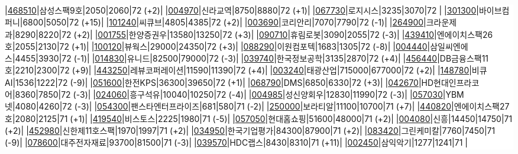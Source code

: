 |[468510](https://finance.daum.net/quotes/A468510)|삼성스팩9호|2050|2060|72 (+2)|
|[004970](https://finance.daum.net/quotes/A004970)|신라교역|8750|8880|72 (+1)|
|[067730](https://finance.daum.net/quotes/A067730)|로지시스|3235|3070|72 |
|[301300](https://finance.daum.net/quotes/A301300)|바이브컴퍼니|6800|5050|72 (+15)|
|[101240](https://finance.daum.net/quotes/A101240)|씨큐브|4805|4385|72 (+2)|
|[003690](https://finance.daum.net/quotes/A003690)|코리안리|7070|7790|72 (-1)|
|[264900](https://finance.daum.net/quotes/A264900)|크라운제과|8290|8220|72 (+2)|
|[001755](https://finance.daum.net/quotes/A001755)|한양증권우|13580|13250|72 (+3)|
|[090710](https://finance.daum.net/quotes/A090710)|휴림로봇|3090|2055|72 (-3)|
|[439410](https://finance.daum.net/quotes/A439410)|엔에이치스팩26호|2055|2130|72 (+1)|
|[100120](https://finance.daum.net/quotes/A100120)|뷰웍스|29000|24350|72 (+3)|
|[088290](https://finance.daum.net/quotes/A088290)|이원컴포텍|1683|1305|72 (-8)|
|[004440](https://finance.daum.net/quotes/A004440)|삼일씨엔에스|4455|3930|72 (-1)|
|[014830](https://finance.daum.net/quotes/A014830)|유니드|82500|79000|72 (-3)|
|[039740](https://finance.daum.net/quotes/A039740)|한국정보공학|3135|2870|72 (+4)|
|[456440](https://finance.daum.net/quotes/A456440)|DB금융스팩11호|2210|2300|72 (+9)|
|[443250](https://finance.daum.net/quotes/A443250)|레뷰코퍼레이션|11590|11390|72 (+4)|
|[003240](https://finance.daum.net/quotes/A003240)|태광산업|715000|677000|72 (+2)|
|[148780](https://finance.daum.net/quotes/A148780)|비큐AI|1536|1222|72 (-9)|
|[051600](https://finance.daum.net/quotes/A051600)|한전KPS|36300|39650|72 (+1)|
|[068790](https://finance.daum.net/quotes/A068790)|DMS|6850|6330|72 (+3)|
|[042670](https://finance.daum.net/quotes/A042670)|HD현대인프라코어|8360|7850|72 (-3)|
|[024060](https://finance.daum.net/quotes/A024060)|흥구석유|10040|10250|72 (-4)|
|[004985](https://finance.daum.net/quotes/A004985)|성신양회우|12830|11990|72 (-3)|
|[057030](https://finance.daum.net/quotes/A057030)|YBM넷|4080|4260|72 (-3)|
|[054300](https://finance.daum.net/quotes/A054300)|팬스타엔터프라이즈|681|580|71 (-2)|
|[250000](https://finance.daum.net/quotes/A250000)|보라티알|11100|10700|71 (+7)|
|[440820](https://finance.daum.net/quotes/A440820)|엔에이치스팩27호|2080|2125|71 (+1)|
|[419540](https://finance.daum.net/quotes/A419540)|비스토스|2225|1980|71 (-5)|
|[057050](https://finance.daum.net/quotes/A057050)|현대홈쇼핑|51600|48000|71 (+2)|
|[004080](https://finance.daum.net/quotes/A004080)|신흥|14450|14750|71 (+2)|
|[452980](https://finance.daum.net/quotes/A452980)|신한제11호스팩|1970|1997|71 (+2)|
|[034950](https://finance.daum.net/quotes/A034950)|한국기업평가|84300|87900|71 (+2)|
|[083420](https://finance.daum.net/quotes/A083420)|그린케미칼|7760|7450|71 (-9)|
|[078600](https://finance.daum.net/quotes/A078600)|대주전자재료|93700|81500|71 (-3)|
|[039570](https://finance.daum.net/quotes/A039570)|HDC랩스|8430|8310|71 (+11)|
|[002450](https://finance.daum.net/quotes/A002450)|삼익악기|1277|1241|71 |